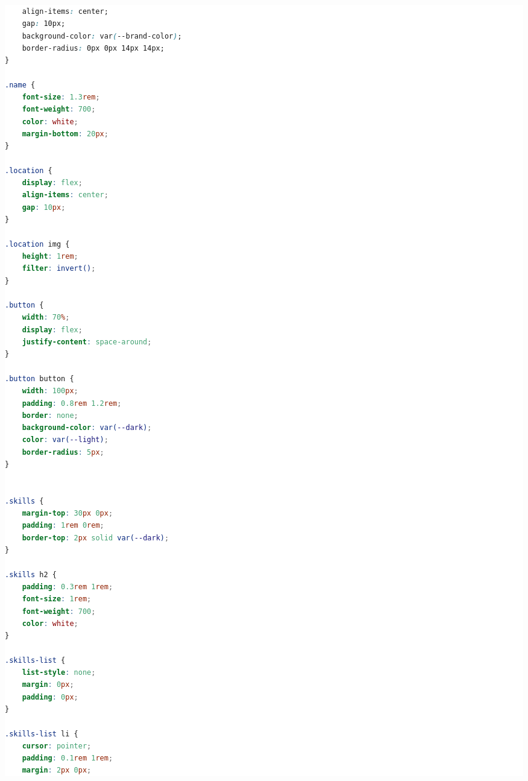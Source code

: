 ```css
    align-items: center;
    gap: 10px;
    background-color: var(--brand-color);
    border-radius: 0px 0px 14px 14px;
}

.name {
    font-size: 1.3rem;
    font-weight: 700;
    color: white;
    margin-bottom: 20px;
}

.location {
    display: flex;
    align-items: center;
    gap: 10px;
}

.location img {
    height: 1rem;
    filter: invert();
}

.button {
    width: 70%;
    display: flex;
    justify-content: space-around;
}

.button button {
    width: 100px;
    padding: 0.8rem 1.2rem;
    border: none;
    background-color: var(--dark);
    color: var(--light);
    border-radius: 5px;
}


.skills {
    margin-top: 30px 0px;
    padding: 1rem 0rem;
    border-top: 2px solid var(--dark);
}

.skills h2 {
    padding: 0.3rem 1rem;
    font-size: 1rem;
    font-weight: 700;
    color: white;
}

.skills-list {
    list-style: none;
    margin: 0px;
    padding: 0px;
}

.skills-list li {
    cursor: pointer;
    padding: 0.1rem 1rem;
    margin: 2px 0px;
```